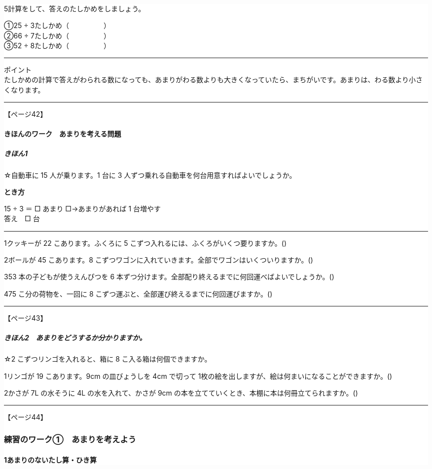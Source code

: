 
5計算をして、答えのたしかめをしましょう。

①25 ÷ 3たしかめ（　　　　　）  
②66 ÷ 7たしかめ（　　　　　）  
③52 ÷ 8たしかめ（　　　　　）

---

ポイント  
たしかめの計算で答えがわられる数になっても、あまりがわる数よりも大きくなっていたら、まちがいです。あまりは、わる数より小さくなります。

---









【ページ42】

#### きほんのワーク　あまりを考える問題

##### きほん1

☆自動車に 15 人が乗ります。1 台に 3 人ずつ乗れる自動車を何台用意すればよいでしょうか。

**とき方**

15 ÷ 3 ＝ □ あまり □→あまりがあれば 1 台増やす  
答え　□ 台

---

1クッキーが 22 こあります。ふくろに 5 こずつ入れるには、ふくろがいくつ要りますか。()

2ボールが 45 こあります。8 こずつワゴンに入れていきます。全部でワゴンはいくついりますか。()

353 本の子どもが使うえんぴつを 6 本ずつ分けます。全部配り終えるまでに何回運べばよいでしょうか。()

475 こ分の荷物を、一回に 8 こずつ運ぶと、全部運び終えるまでに何回運びますか。()

---

【ページ43】

##### きほん2　あまりをどうするか分かりますか。

☆2 こずつリンゴを入れると、箱に 8 こ入る箱は何個できますか。

1リンゴが 19 こあります。9cm の皿びょうしを 4cm で切って 1枚の絵を出しますが、絵は何まいになることができますか。()

2かさが 7L の水そうに 4L の水を入れて、かさが 9cm の本を立てていくとき、本棚に本は何冊立てられますか。()

---

【ページ44】

### 練習のワーク①　あまりを考えよう

#### 1あまりのないたし算・ひき算
